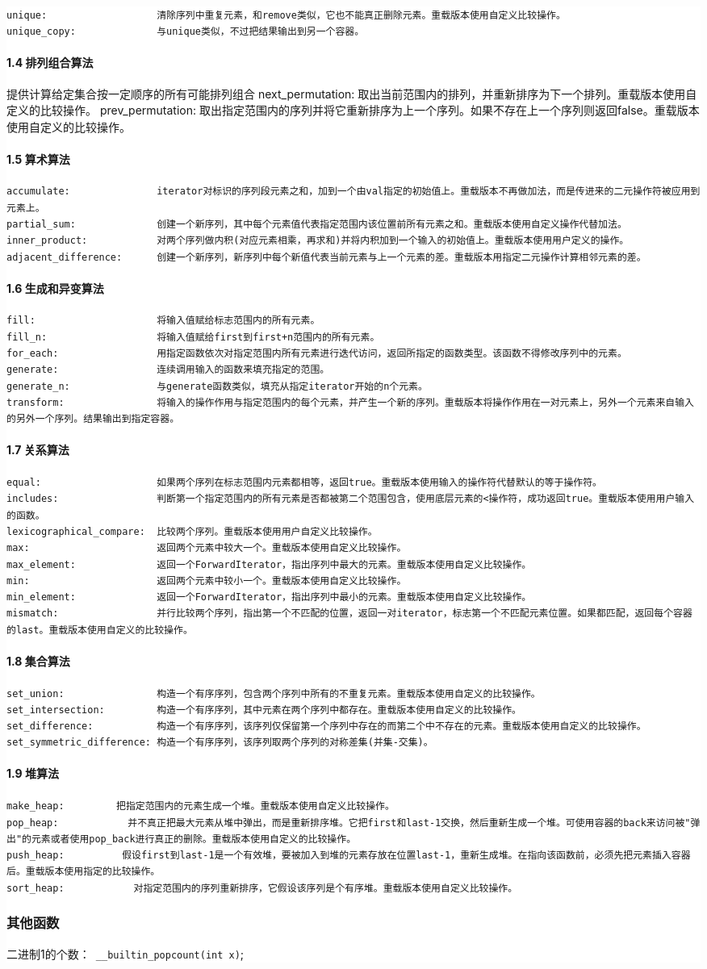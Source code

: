     unique:                   清除序列中重复元素，和remove类似，它也不能真正删除元素。重载版本使用自定义比较操作。
    unique_copy:              与unique类似，不过把结果输出到另一个容器。

#### 1.4 排列组合算法
提供计算给定集合按一定顺序的所有可能排列组合
    next_permutation:         取出当前范围内的排列，并重新排序为下一个排列。重载版本使用自定义的比较操作。
    prev_permutation:         取出指定范围内的序列并将它重新排序为上一个序列。如果不存在上一个序列则返回false。重载版本使用自定义的比较操作。

#### 1.5 算术算法
    accumulate:               iterator对标识的序列段元素之和，加到一个由val指定的初始值上。重载版本不再做加法，而是传进来的二元操作符被应用到元素上。
    partial_sum:              创建一个新序列，其中每个元素值代表指定范围内该位置前所有元素之和。重载版本使用自定义操作代替加法。
    inner_product:            对两个序列做内积(对应元素相乘，再求和)并将内积加到一个输入的初始值上。重载版本使用用户定义的操作。
    adjacent_difference:      创建一个新序列，新序列中每个新值代表当前元素与上一个元素的差。重载版本用指定二元操作计算相邻元素的差。

#### 1.6 生成和异变算法
    fill:                     将输入值赋给标志范围内的所有元素。
    fill_n:                   将输入值赋给first到first+n范围内的所有元素。
    for_each:                 用指定函数依次对指定范围内所有元素进行迭代访问，返回所指定的函数类型。该函数不得修改序列中的元素。
    generate:                 连续调用输入的函数来填充指定的范围。
    generate_n:               与generate函数类似，填充从指定iterator开始的n个元素。
    transform:                将输入的操作作用与指定范围内的每个元素，并产生一个新的序列。重载版本将操作作用在一对元素上，另外一个元素来自输入的另外一个序列。结果输出到指定容器。

#### 1.7 关系算法
    equal:                    如果两个序列在标志范围内元素都相等，返回true。重载版本使用输入的操作符代替默认的等于操作符。
    includes:                 判断第一个指定范围内的所有元素是否都被第二个范围包含，使用底层元素的<操作符，成功返回true。重载版本使用用户输入的函数。
    lexicographical_compare:  比较两个序列。重载版本使用用户自定义比较操作。
    max:                      返回两个元素中较大一个。重载版本使用自定义比较操作。
    max_element:              返回一个ForwardIterator，指出序列中最大的元素。重载版本使用自定义比较操作。
    min:                      返回两个元素中较小一个。重载版本使用自定义比较操作。
    min_element:              返回一个ForwardIterator，指出序列中最小的元素。重载版本使用自定义比较操作。
    mismatch:                 并行比较两个序列，指出第一个不匹配的位置，返回一对iterator，标志第一个不匹配元素位置。如果都匹配，返回每个容器的last。重载版本使用自定义的比较操作。

#### 1.8 集合算法
    set_union:                构造一个有序序列，包含两个序列中所有的不重复元素。重载版本使用自定义的比较操作。
    set_intersection:         构造一个有序序列，其中元素在两个序列中都存在。重载版本使用自定义的比较操作。
    set_difference:           构造一个有序序列，该序列仅保留第一个序列中存在的而第二个中不存在的元素。重载版本使用自定义的比较操作。
    set_symmetric_difference: 构造一个有序序列，该序列取两个序列的对称差集(并集-交集)。
 
#### 1.9 堆算法
    make_heap:         把指定范围内的元素生成一个堆。重载版本使用自定义比较操作。
    pop_heap:            并不真正把最大元素从堆中弹出，而是重新排序堆。它把first和last-1交换，然后重新生成一个堆。可使用容器的back来访问被"弹出"的元素或者使用pop_back进行真正的删除。重载版本使用自定义的比较操作。
    push_heap:          假设first到last-1是一个有效堆，要被加入到堆的元素存放在位置last-1，重新生成堆。在指向该函数前，必须先把元素插入容器后。重载版本使用指定的比较操作。
    sort_heap:            对指定范围内的序列重新排序，它假设该序列是个有序堆。重载版本使用自定义比较操作。



### 其他函数
二进制1的个数：` __builtin_popcount(int x)`;
